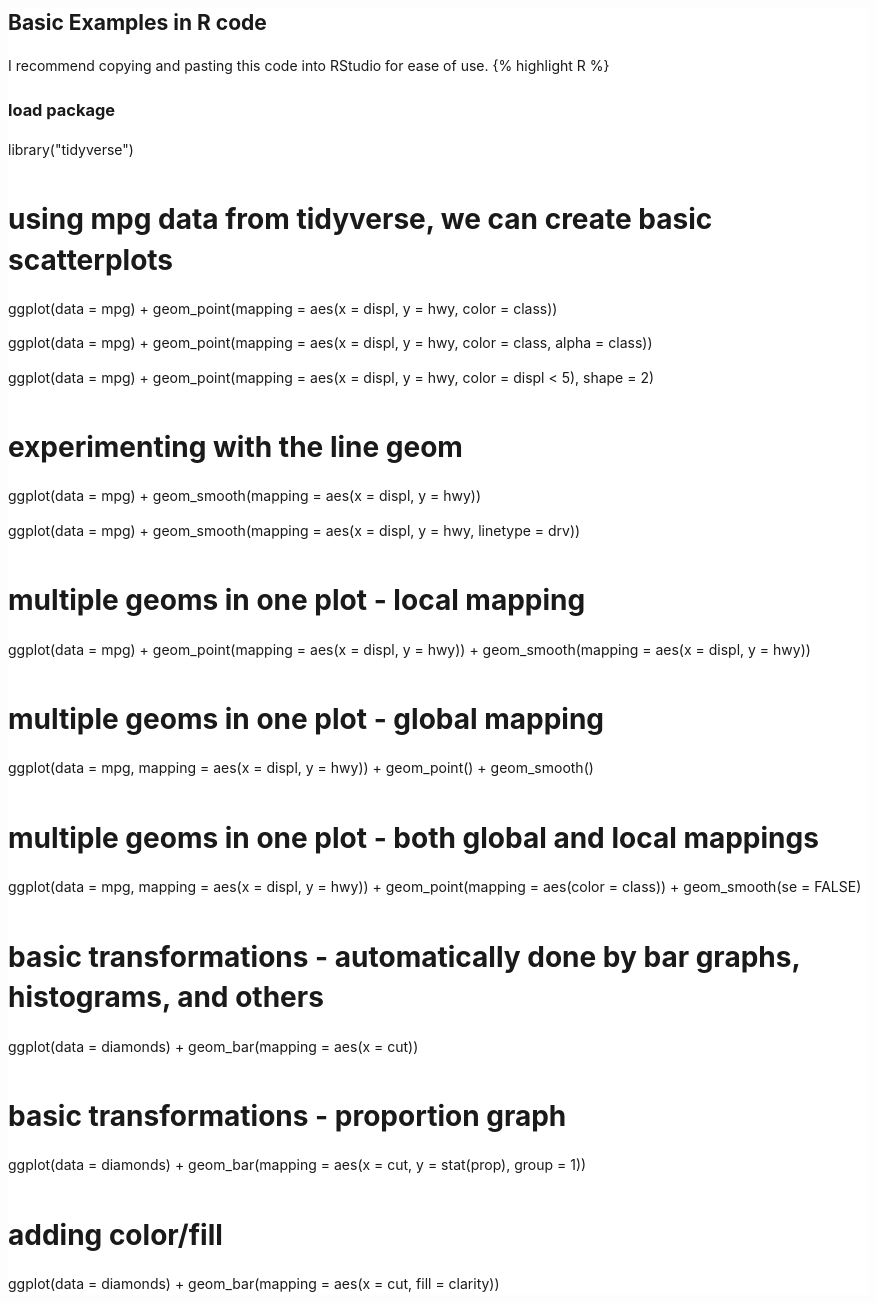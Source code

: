 ## Basic Examples in R code
I recommend copying and pasting this code into RStudio for ease of use.
{% highlight R %}
### load package
library("tidyverse")

# using mpg data from tidyverse, we can create basic scatterplots
ggplot(data = mpg) + 
  geom_point(mapping = aes(x = displ, y = hwy, color = class))

ggplot(data = mpg) + 
  geom_point(mapping = aes(x = displ, y = hwy, color = class, alpha = class))

ggplot(data = mpg) + 
  geom_point(mapping = aes(x = displ, y = hwy, color = displ < 5), shape = 2)

# experimenting with the line geom
ggplot(data = mpg) + 
  geom_smooth(mapping = aes(x = displ, y = hwy))

ggplot(data = mpg) + 
  geom_smooth(mapping = aes(x = displ, y = hwy, linetype = drv))

# multiple geoms in one plot - local mapping
ggplot(data = mpg) + 
  geom_point(mapping = aes(x = displ, y = hwy)) +
  geom_smooth(mapping = aes(x = displ, y = hwy))

# multiple geoms in one plot - global mapping
ggplot(data = mpg, mapping = aes(x = displ, y = hwy)) + 
  geom_point() +
  geom_smooth()

# multiple geoms in one plot - both global and local mappings
ggplot(data = mpg, mapping = aes(x = displ, y = hwy)) + 
  geom_point(mapping = aes(color = class)) + 
  geom_smooth(se = FALSE)

# basic transformations - automatically done by bar graphs, histograms, and others
ggplot(data = diamonds) + 
  geom_bar(mapping = aes(x = cut))

# basic transformations - proportion graph
ggplot(data = diamonds) + 
  geom_bar(mapping = aes(x = cut, y = stat(prop), group = 1))

# adding color/fill
ggplot(data = diamonds) + 
  geom_bar(mapping = aes(x = cut, fill = clarity))
